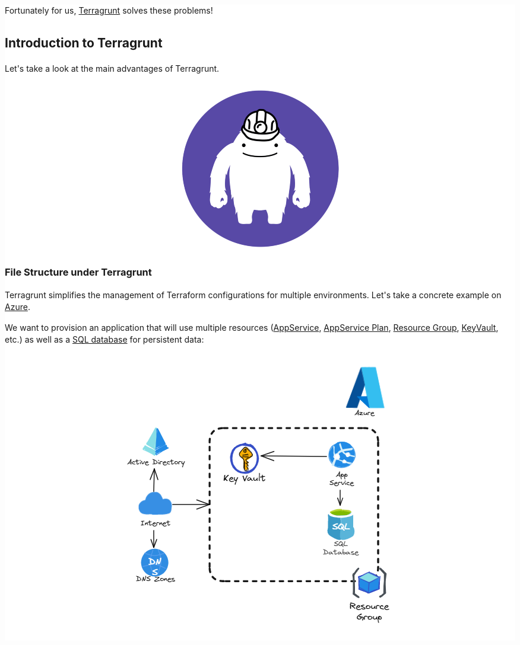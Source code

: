 Fortunately for us, [Terragrunt](https://terragrunt.gruntwork.io/) solves these problems!

## Introduction to Terragrunt

Let's take a look at the main advantages of Terragrunt.

<span style="display:block;text-align:center">![](/_images/100_terragrunt_logo.png)</span>

### **File Structure under Terragrunt**

Terragrunt simplifies the management of Terraform configurations for multiple environments. Let's take a concrete example on [Azure](https://azure.microsoft.com/).

We want to provision an application that will use multiple resources ([AppService](https://learn.microsoft.com/en-us/azure/app-service/), [AppService Plan](https://learn.microsoft.com/en-us/azure/app-service/overview-hosting-plans), [Resource Group](https://learn.microsoft.com/en-us/azure/azure-resource-manager/management/manage-resource-groups-portal), [KeyVault](https://learn.microsoft.com/fr-fr/azure/key-vault/general/basic-concepts), etc.) as well as a [SQL database](https://azure.microsoft.com/en-us/products/azure-sql/database) for persistent data:

<span style="display:block;text-align:center">![](/_images/100_archi.png)</span>
